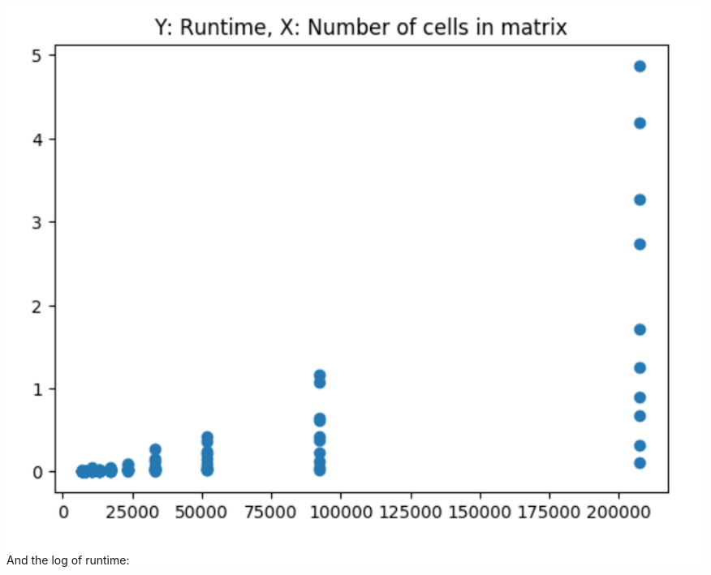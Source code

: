 ![cells_count_runtime](https://raw.githubusercontent.com/kuanb/kuanb.github.io/master/images/_posts/cell_grid_viz/cells_count_runtime.png)

And the log of runtime:
